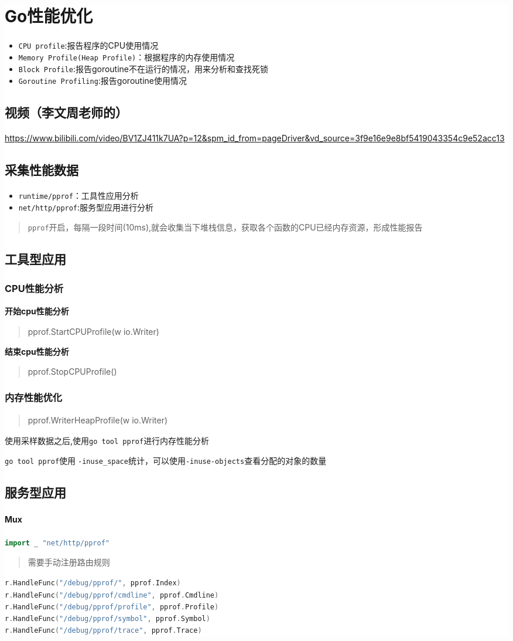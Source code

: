# Go性能优化

- `CPU profile`:报告程序的CPU使用情况
- `Memory Profile(Heap Profile)`：根据程序的内存使用情况
- `Block Profile`:报告goroutine不在运行的情况，用来分析和查找死锁
- `Goroutine Profiling`:报告goroutine使用情况

## 视频（李文周老师的）

https://www.bilibili.com/video/BV1ZJ411k7UA?p=12&spm_id_from=pageDriver&vd_source=3f9e16e9e8bf5419043354c9e52acc13

## 采集性能数据

- `runtime/pprof`：工具性应用分析
- `net/http/pprof`:服务型应用进行分析

> `pprof`开启，每隔一段时间(10ms),就会收集当下堆栈信息，获取各个函数的CPU已经内存资源，形成性能报告

## 工具型应用

### CPU性能分析

**开始cpu性能分析**

> pprof.StartCPUProfile(w io.Writer)

**结束cpu性能分析**

> pprof.StopCPUProfile()

### 内存性能优化

> pprof.WriterHeapProfile(w io.Writer)

使用采样数据之后,使用`go tool pprof`进行内存性能分析

`go tool pprof`使用 `-inuse_space`统计，可以使用`-inuse-objects`查看分配的对象的数量

## 服务型应用

#### Mux

```go
import _ "net/http/pprof"
```

> 需要手动注册路由规则

```go
r.HandleFunc("/debug/pprof/", pprof.Index)
r.HandleFunc("/debug/pprof/cmdline", pprof.Cmdline)
r.HandleFunc("/debug/pprof/profile", pprof.Profile)
r.HandleFunc("/debug/pprof/symbol", pprof.Symbol)
r.HandleFunc("/debug/pprof/trace", pprof.Trace)
```
